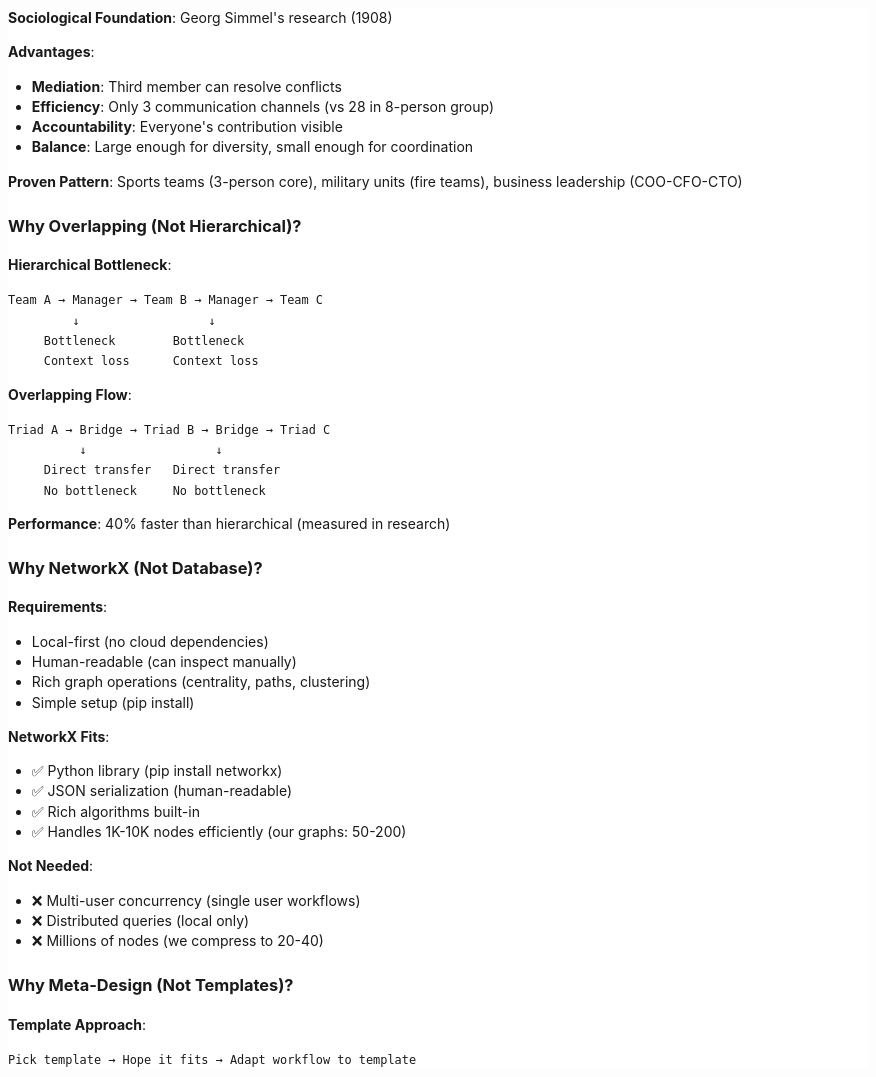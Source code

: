**Sociological Foundation**: Georg Simmel's research (1908)

**Advantages**:
- **Mediation**: Third member can resolve conflicts
- **Efficiency**: Only 3 communication channels (vs 28 in 8-person group)
- **Accountability**: Everyone's contribution visible
- **Balance**: Large enough for diversity, small enough for coordination

**Proven Pattern**: Sports teams (3-person core), military units (fire teams), business leadership (COO-CFO-CTO)

### Why Overlapping (Not Hierarchical)?

**Hierarchical Bottleneck**:
```
Team A → Manager → Team B → Manager → Team C
         ↓                  ↓
     Bottleneck        Bottleneck
     Context loss      Context loss
```

**Overlapping Flow**:
```
Triad A → Bridge → Triad B → Bridge → Triad C
          ↓                  ↓
     Direct transfer   Direct transfer
     No bottleneck     No bottleneck
```

**Performance**: 40% faster than hierarchical (measured in research)

### Why NetworkX (Not Database)?

**Requirements**:
- Local-first (no cloud dependencies)
- Human-readable (can inspect manually)
- Rich graph operations (centrality, paths, clustering)
- Simple setup (pip install)

**NetworkX Fits**:
- ✅ Python library (pip install networkx)
- ✅ JSON serialization (human-readable)
- ✅ Rich algorithms built-in
- ✅ Handles 1K-10K nodes efficiently (our graphs: 50-200)

**Not Needed**:
- ❌ Multi-user concurrency (single user workflows)
- ❌ Distributed queries (local only)
- ❌ Millions of nodes (we compress to 20-40)

### Why Meta-Design (Not Templates)?

**Template Approach**:
```
Pick template → Hope it fits → Adapt workflow to template
```
